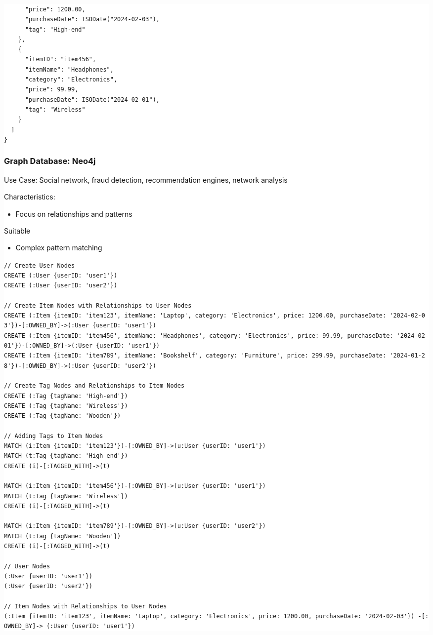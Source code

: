 ```
      "price": 1200.00,
      "purchaseDate": ISODate("2024-02-03"),
      "tag": "High-end"
    },
    {
      "itemID": "item456",
      "itemName": "Headphones",
      "category": "Electronics",
      "price": 99.99,
      "purchaseDate": ISODate("2024-02-01"),
      "tag": "Wireless"
    }
  ]
}
```

### Graph Database: Neo4j
Use Case: Social network, fraud detection, recommendation engines, network analysis

Characteristics:
- Focus on relationships and patterns

Suitable
- Complex pattern matching

```
// Create User Nodes
CREATE (:User {userID: 'user1'})
CREATE (:User {userID: 'user2'})

// Create Item Nodes with Relationships to User Nodes
CREATE (:Item {itemID: 'item123', itemName: 'Laptop', category: 'Electronics', price: 1200.00, purchaseDate: '2024-02-03'})-[:OWNED_BY]->(:User {userID: 'user1'})
CREATE (:Item {itemID: 'item456', itemName: 'Headphones', category: 'Electronics', price: 99.99, purchaseDate: '2024-02-01'})-[:OWNED_BY]->(:User {userID: 'user1'})
CREATE (:Item {itemID: 'item789', itemName: 'Bookshelf', category: 'Furniture', price: 299.99, purchaseDate: '2024-01-28'})-[:OWNED_BY]->(:User {userID: 'user2'})

// Create Tag Nodes and Relationships to Item Nodes
CREATE (:Tag {tagName: 'High-end'})
CREATE (:Tag {tagName: 'Wireless'})
CREATE (:Tag {tagName: 'Wooden'})

// Adding Tags to Item Nodes
MATCH (i:Item {itemID: 'item123'})-[:OWNED_BY]->(u:User {userID: 'user1'})
MATCH (t:Tag {tagName: 'High-end'})
CREATE (i)-[:TAGGED_WITH]->(t)

MATCH (i:Item {itemID: 'item456'})-[:OWNED_BY]->(u:User {userID: 'user1'})
MATCH (t:Tag {tagName: 'Wireless'})
CREATE (i)-[:TAGGED_WITH]->(t)

MATCH (i:Item {itemID: 'item789'})-[:OWNED_BY]->(u:User {userID: 'user2'})
MATCH (t:Tag {tagName: 'Wooden'})
CREATE (i)-[:TAGGED_WITH]->(t)

// User Nodes
(:User {userID: 'user1'})
(:User {userID: 'user2'})

// Item Nodes with Relationships to User Nodes
(:Item {itemID: 'item123', itemName: 'Laptop', category: 'Electronics', price: 1200.00, purchaseDate: '2024-02-03'}) -[:OWNED_BY]-> (:User {userID: 'user1'})
```